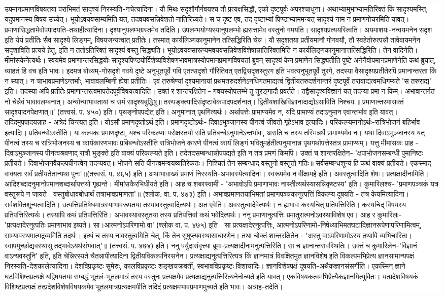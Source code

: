 उपमानप्रमाणविषयतया पराभिमतं सादृश्यं निरस्यति-नचेत्यादिना। यौ मिथः सदृशौगौर्गवयश्च तौ प्रत्यक्षसिद्धौ, एको दृष्टपूर्वः अपरश्चाधुना। अथाभ्यामुभाभ्यामतिरिक्तं किं सादृश्यमस्ति, यदुपमानस्य विषय उच्येत्। भूयोऽवयवसाम्यमिति यत्, तदवयवसन्निवेशतो नातिरिच्यते। स च दृष्ट एव, तद् दृष्टाभ्यां पिण्डाभ्याममन्यत् सादृश्यं नाम न प्रमाणगोचरमिति यावत्। प्रमाणासिद्धतामेवोपपादयति-तथाहीत्यादिना। दृश्यानुपलम्भग्रस्तमेव तदिति। उपलम्भयोग्यस्यानुपलम्भो ह्यसत्तामेव वस्तुनो गमयति। सादृश्यप्रत्ययस्त्विति। अयमाशयः-नन्वयमनेन सदृश इति येयं प्रतीतिः सैव सादृश्ये लिङ्गम्, विषयजन्यत्वात् प्रतीतेः। तस्मात् कार्यलिञ्गकानुमानेन तत्सिद्धिरिति चेन्न। यौ सदृशतया प्रतीयमानौ गोगवयौ, तौ स्वहेतोरुत्पन्नौ तावेवायमनेन सदृशाविति प्रत्यये हेतू, इति न ततोऽतिरिक्तं सादृश्यं वस्तु सिद्ध्यति। भूयोऽवयवसारूप्यमवयवसन्निवेशविशेषान्नातिरिक्तमिति न कार्यलिङ्गकानुमानात्तत्सिद्धिरिति। तेन वादिनेति। मीमांसकेनेत्यर्थः। स्वयमेव प्रमाणान्तरसिद्धयोः सादृश्यपिण्डयोर्विशेष्यविशेषणभावमात्रस्योपमानप्रमाणविषयतां ब्रुवन् सादृश्यं केन प्रमाणेन सिद्ध्यतीति पुष्टे अनेनैवोपमानप्रमाणेनेति कथं ब्रुयात्, व्याहतं हि वच इति भावः। इदमत्र बोध्यम्-गोसदृशे गवये दृष्टे अनुभूतपूर्वे गवि एतत्सदृशो गौरितिवत् एतद्विसदृशस्तुरग इति भवत्यनुभूतपूर्वे तुरगे, तदस्या वैसादृश्यप्रतीतेरपि प्रमानान्तरता किं न स्यात्। न चाभावप्रमाणेऽन्तर्भाः, भावावलम्बिनी ह्येषा प्रतीतिः। एवं तरुश्रेण्यां दृश्यमानायां प्रथमतरुदर्शनेऽनधिगतमाद्यत्वं द्वितीयतरुदर्शनान्तरं दृष्टपूर्वे तरावाद्यत्वमधिगम्यते 'स तरुराद्य' इति। तदस्या अपि प्रतीतेः प्रमाणान्तरत्वमापतेदपूर्वविषयत्वादिति। उक्तं र शान्तरक्षितेन -
गवयस्योपलम्भे तु तुरङ्गादौ प्रवर्तते।
तद्वैसादृश्यविज्ञानं यत् तदन्या प्रमा न किम्।
अभावान्तर्गतं नो चेन्नैवं भावावलम्बनात्।
अन्योन्याभावतायां च समं सादृश्यबुद्धिषु॥
तरुपङ्क्त्यादिसंदृष्टावेकपादपदर्शनात्।
द्वितीयशाखिविज्ञानादाद्योऽसाविति निश्चयः॥
प्रमाणान्तरमासक्तं सादृश्यादनपेक्षणात्॥' (तत्त्वसं. प. ४५०)
इति। पृथङ्नोपपद्येत् इति। अनुमानात् पृथगित्यर्थः। अर्थापत्तेः प्रामाण्यमेव न, यदि प्रामाण्यं तदाऽनुमान एवान्तर्भाव इति यावत्। तदिदमुपपादयन्नाह - अत्रेदं चिन्त्यत इति। योऽसौ प्रमाणदृष्तोऽर्थ इति। प्रमाणदृष्टोऽर्थः- दिवाऽभुञ्जानस्य पीनत्वं जीवतो गृहेऽभाव इत्यादिः। परिकल्प्यमानोऽर्थः-रात्रिभोजनं बहिर्भाव इत्यादिः। प्रतिबन्धोऽस्तीति। यः कल्पकः प्रमाणदृष्टः, यश्च परिकल्प्यः परोक्षस्तयो सति प्रतिबन्धेऽनुमानेऽन्तर्भावः, असति च तस्य तस्मिन्नर्थे प्रामाण्यमेव न। यथा दिवाऽभुञ्जानस्य यत् पीनत्वं तस्य च रात्रिभोजनस्य च कार्यकारणभावः प्रबिबन्धोऽस्तीति रात्रिभोजने कारणे पीनत्वं कार्यं लिङ्गं भवितुमर्हतीत्यनुमानान्न पृथगर्थापत्तेस्तत्र प्रामाण्यम्। यत्तु मीमांसकः प्राह - दिवाऽभुञ्जानस्य पीनत्वश्रवणाद् रात्रौ भुङ्क्ते इति वाक्यं परिकल्प्यते इति। तदेतदसम्बन्धान्नोपपद्यते इति न तत्र प्रमणं किमपि। उक्तं च शान्तरक्षितेन-
'क्षपाभोजनसम्बन्धी पुमानिष्टः प्रतीयते।
दिवाभोजनवैकल्पपीनत्वेन तदन्यवत्॥
भोजने सति पीनत्वमन्वयव्यतिरेकतः।
निश्चितं तेन सम्बन्धाद् वस्तुनो वस्तुतो गतिः॥
सर्वसम्बन्धशून्यं हि कथं वाक्यं प्रतीयते।
एकस्माद् वाक्यतः सर्वं प्रतीयतेतान्यथा पुनः'॥(तत्त्वसं. प. ४६५)
इति। अथाभावाख्यं प्रमाणं निरस्यति-अभावस्येत्यादिना। स्वरूपमेव न वीक्षामहे इति। अवस्तुत्वादिति शेषः। प्रत्यक्षादीनामिति। आदिशब्दादनुमानोपमानशब्दार्थापत्तयो गृह्यन्ते। मीमांसकैरभिधीयते इति। आह च शबरस्वामी - 'अभावोऽपि प्रमाणाभावः नास्तीत्यर्थस्यासन्निकृष्टस्य' इति। कुमारिलश्च-
'प्रमाणपञ्चकं यत्र वस्तुरूपे न जायते।
वस्तुबोधावबोधार्थं तत्राभावप्रमाणता'॥ (श्लोक. वा. प. ४७३)
इति। अभावप्रमाणतयाभिमतां प्रमाणपञ्चकानुत्पत्तिं विकल्प्य दूषयति - तत्र केयमित्यादिना। सर्वशक्तिशून्यत्वादिति। उत्पत्तिप्रतिषेधमात्रस्याभावरूपतया तस्यावस्तुत्वादित्यर्थः। अत एवेति। अवस्तुत्वादेवेत्यर्थः। न ह्यभावः कस्यचित् प्रतिपत्तिरिति। कस्यचिद् विषयस्य प्रतिपत्तिरित्यर्थः। तस्यापि कथं प्रतिपत्तिरिति। अभावस्यावस्तुतया तस्य प्रतिपत्तिर्वा कथं भवेदित्यर्थः। ननु प्रमाणानुत्पत्तिः प्रमातुरात्मनोऽवस्थाविशेष एव। आह र कुमारिलः-
'प्रत्यक्षादेरनुत्पतिः प्रमाणाभाव इष्यते।
सा।आत्मनोऽपरिणामो वा' (श्लोक वा. प. ४७५)
इति। सा प्रत्यक्षादेरनुत्पत्तिः, आत्मनोऽपरिणामो-निषेध्याभिमतघटादिज्ञानरूपेणापरिणामित्वम्, साम्यावस्थमात्मद्रव्यमिति तदर्थः। इत्थं च तस्य नावस्तुत्वमिति चेत्, किं तेन सुषुप्त्यवस्थासाधारणेन। तथा चोक्तं शान्तरक्षितेन -
'अस्तु वाऽपरिणामोऽस्य तथापि व्यभिचारिता।
स्वापमुर्च्छाद्यवस्थासु तद्भावेऽयर्थसंभवात्'॥ (तत्त्वसं. प. ४७४)
इति। ननु पर्युदासंवृत्त्या ब्रूमः-प्रत्यक्षादीनामनुत्पत्तिरिति। सा च ज्ञानान्तरावस्थितिः। उक्तं च कुमारिलेन-'विज्ञानं वाऽन्यवस्तुनि' इति, इति चेन्निरस्यते चैतन्नापीत्यादिना द्वितीयविकल्पनिरसनेन।
प्रत्यक्षाद्यनुत्पत्तिरित्यत्र किं ज्ञानमात्रं विवक्षितमुत ज्ञानविशेष इति विकल्पमभिप्रेत्य ज्ञानसामान्यपक्षं निरस्यति-देशकालेत्यादिना। देशविप्रकृष्टः सुमेरुः, कालविप्रकृष्टः शङ्खचक्रवर्ती, स्वभावविप्रकृष्टः विशाचादिः। ज्ञानविशेषपक्षं दूषयति-अथैकज्ञानसंसर्गीति। एकस्मिन् ज्ञाने घटविशिष्तप्रत्यक्षे यद्विषयतया सम्बद्धं भूतलं-भूतलमात्रं तस्य वस्तुनः प्रत्यक्षमेव प्रत्यक्षाद्यनुत्पत्तिरित्यनेनोच्यते इति यावत्। एकविषयकत्वमभिप्रेत्यैकज्ञानमित्युक्तिः। यत्प्रदेशविषयकं विशिष्टप्रत्यक्षं तत्प्रदेशविशेषविषयकमेव भूतलमात्रप्रत्यक्षमपीति तदिदं प्रत्यक्षमभावप्रमाणमुच्यते इति भावः। अत्राह-तदेति।